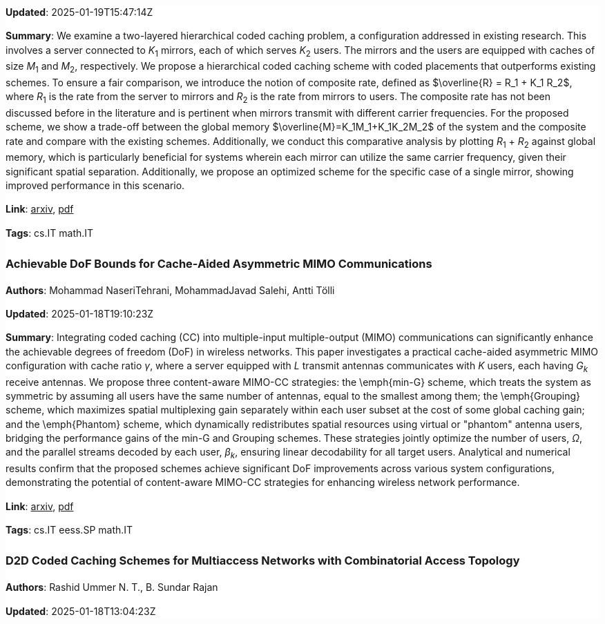 **Updated**: 2025-01-19T15:47:14Z

**Summary**: We examine a two-layered hierarchical coded caching problem, a configuration addressed in existing research. This involves a server connected to $K_1$ mirrors, each of which serves $K_2$ users. The mirrors and the users are equipped with caches of size $M_1$ and $M_2$, respectively. We propose a hierarchical coded caching scheme with coded placements that outperforms existing schemes. To ensure a fair comparison, we introduce the notion of composite rate, defined as $\overline{R} = R_1 + K_1 R_2$, where $R_1$ is the rate from the server to mirrors and $R_2$ is the rate from mirrors to users. The composite rate has not been discussed before in the literature and is pertinent when mirrors transmit with different carrier frequencies. For the proposed scheme, we show a trade-off between the global memory $\overline{M}=K_1M_1+K_1K_2M_2$ of the system and the composite rate and compare with the existing schemes. Additionally, we conduct this comparative analysis by plotting $R_1$ + $R_2$ against global memory, which is particularly beneficial for systems wherein each mirror can utilize the same carrier frequency, given their significant spatial separation. Additionally, we propose an optimized scheme for the specific case of a single mirror, showing improved performance in this scenario.

**Link**: [arxiv](http://arxiv.org/abs/2312.15024v2),  [pdf](http://arxiv.org/pdf/2312.15024v2)

**Tags**: cs.IT math.IT 



### Achievable DoF Bounds for Cache-Aided Asymmetric MIMO Communications
**Authors**: Mohammad NaseriTehrani, MohammadJavad Salehi, Antti Tölli

**Updated**: 2025-01-18T19:10:23Z

**Summary**: Integrating coded caching (CC) into multiple-input multiple-output (MIMO) communications can significantly enhance the achievable degrees of freedom (DoF) in wireless networks. This paper investigates a practical cache-aided asymmetric MIMO configuration with cache ratio $\gamma$, where a server equipped with $L$ transmit antennas communicates with $K$ users, each having $G_k$ receive antennas. We propose three content-aware MIMO-CC strategies: the \emph{min-G} scheme, which treats the system as symmetric by assuming all users have the same number of antennas, equal to the smallest among them; the \emph{Grouping} scheme, which maximizes spatial multiplexing gain separately within each user subset at the cost of some global caching gain; and the \emph{Phantom} scheme, which dynamically redistributes spatial resources using virtual or "phantom" antenna users, bridging the performance gains of the min-G and Grouping schemes. These strategies jointly optimize the number of users, $\Omega$, and the parallel streams decoded by each user, $\beta_k$, ensuring linear decodability for all target users. Analytical and numerical results confirm that the proposed schemes achieve significant DoF improvements across various system configurations, demonstrating the potential of content-aware MIMO-CC strategies for enhancing wireless network performance.

**Link**: [arxiv](http://arxiv.org/abs/2501.10854v1),  [pdf](http://arxiv.org/pdf/2501.10854v1)

**Tags**: cs.IT eess.SP math.IT 



### D2D Coded Caching Schemes for Multiaccess Networks with Combinatorial   Access Topology
**Authors**: Rashid Ummer N. T., B. Sundar Rajan

**Updated**: 2025-01-18T13:04:23Z
